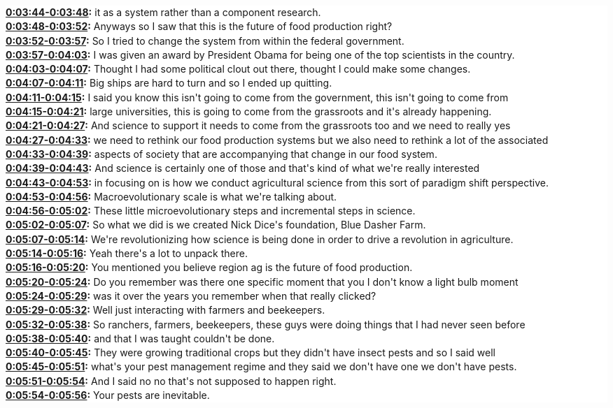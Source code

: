 **[0:03:44-0:03:48](https://investinginregenerativeagriculture.com/2020/06/02/jonathan-lundgren#t=0:03:44):**  it as a system rather than a component research.  
**[0:03:48-0:03:52](https://investinginregenerativeagriculture.com/2020/06/02/jonathan-lundgren#t=0:03:48):**  Anyways so I saw that this is the future of food production right?  
**[0:03:52-0:03:57](https://investinginregenerativeagriculture.com/2020/06/02/jonathan-lundgren#t=0:03:52):**  So I tried to change the system from within the federal government.  
**[0:03:57-0:04:03](https://investinginregenerativeagriculture.com/2020/06/02/jonathan-lundgren#t=0:03:57):**  I was given an award by President Obama for being one of the top scientists in the country.  
**[0:04:03-0:04:07](https://investinginregenerativeagriculture.com/2020/06/02/jonathan-lundgren#t=0:04:03):**  Thought I had some political clout out there, thought I could make some changes.  
**[0:04:07-0:04:11](https://investinginregenerativeagriculture.com/2020/06/02/jonathan-lundgren#t=0:04:07):**  Big ships are hard to turn and so I ended up quitting.  
**[0:04:11-0:04:15](https://investinginregenerativeagriculture.com/2020/06/02/jonathan-lundgren#t=0:04:11):**  I said you know this isn't going to come from the government, this isn't going to come from  
**[0:04:15-0:04:21](https://investinginregenerativeagriculture.com/2020/06/02/jonathan-lundgren#t=0:04:15):**  large universities, this is going to come from the grassroots and it's already happening.  
**[0:04:21-0:04:27](https://investinginregenerativeagriculture.com/2020/06/02/jonathan-lundgren#t=0:04:21):**  And science to support it needs to come from the grassroots too and we need to really yes  
**[0:04:27-0:04:33](https://investinginregenerativeagriculture.com/2020/06/02/jonathan-lundgren#t=0:04:27):**  we need to rethink our food production systems but we also need to rethink a lot of the associated  
**[0:04:33-0:04:39](https://investinginregenerativeagriculture.com/2020/06/02/jonathan-lundgren#t=0:04:33):**  aspects of society that are accompanying that change in our food system.  
**[0:04:39-0:04:43](https://investinginregenerativeagriculture.com/2020/06/02/jonathan-lundgren#t=0:04:39):**  And science is certainly one of those and that's kind of what we're really interested  
**[0:04:43-0:04:53](https://investinginregenerativeagriculture.com/2020/06/02/jonathan-lundgren#t=0:04:43):**  in focusing on is how we conduct agricultural science from this sort of paradigm shift perspective.  
**[0:04:53-0:04:56](https://investinginregenerativeagriculture.com/2020/06/02/jonathan-lundgren#t=0:04:53):**  Macroevolutionary scale is what we're talking about.  
**[0:04:56-0:05:02](https://investinginregenerativeagriculture.com/2020/06/02/jonathan-lundgren#t=0:04:56):**  These little microevolutionary steps and incremental steps in science.  
**[0:05:02-0:05:07](https://investinginregenerativeagriculture.com/2020/06/02/jonathan-lundgren#t=0:05:02):**  So what we did is we created Nick Dice's foundation, Blue Dasher Farm.  
**[0:05:07-0:05:14](https://investinginregenerativeagriculture.com/2020/06/02/jonathan-lundgren#t=0:05:07):**  We're revolutionizing how science is being done in order to drive a revolution in agriculture.  
**[0:05:14-0:05:16](https://investinginregenerativeagriculture.com/2020/06/02/jonathan-lundgren#t=0:05:14):**  Yeah there's a lot to unpack there.  
**[0:05:16-0:05:20](https://investinginregenerativeagriculture.com/2020/06/02/jonathan-lundgren#t=0:05:16):**  You mentioned you believe region ag is the future of food production.  
**[0:05:20-0:05:24](https://investinginregenerativeagriculture.com/2020/06/02/jonathan-lundgren#t=0:05:20):**  Do you remember was there one specific moment that you I don't know a light bulb moment  
**[0:05:24-0:05:29](https://investinginregenerativeagriculture.com/2020/06/02/jonathan-lundgren#t=0:05:24):**  was it over the years you remember when that really clicked?  
**[0:05:29-0:05:32](https://investinginregenerativeagriculture.com/2020/06/02/jonathan-lundgren#t=0:05:29):**  Well just interacting with farmers and beekeepers.  
**[0:05:32-0:05:38](https://investinginregenerativeagriculture.com/2020/06/02/jonathan-lundgren#t=0:05:32):**  So ranchers, farmers, beekeepers, these guys were doing things that I had never seen before  
**[0:05:38-0:05:40](https://investinginregenerativeagriculture.com/2020/06/02/jonathan-lundgren#t=0:05:38):**  and that I was taught couldn't be done.  
**[0:05:40-0:05:45](https://investinginregenerativeagriculture.com/2020/06/02/jonathan-lundgren#t=0:05:40):**  They were growing traditional crops but they didn't have insect pests and so I said well  
**[0:05:45-0:05:51](https://investinginregenerativeagriculture.com/2020/06/02/jonathan-lundgren#t=0:05:45):**  what's your pest management regime and they said we don't have one we don't have pests.  
**[0:05:51-0:05:54](https://investinginregenerativeagriculture.com/2020/06/02/jonathan-lundgren#t=0:05:51):**  And I said no no that's not supposed to happen right.  
**[0:05:54-0:05:56](https://investinginregenerativeagriculture.com/2020/06/02/jonathan-lundgren#t=0:05:54):**  Your pests are inevitable.  